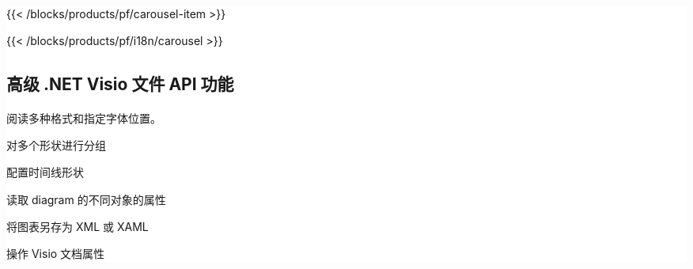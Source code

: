 {{< /blocks/products/pf/carousel-item >}}

{{< /blocks/products/pf/i18n/carousel >}}



<div class="container-fluid features-section bg-gray singleproduct">
 <a class="anchor" id="features" name="features">
 </a>
 <div class="row">
  <div class="container">
   <h2 class="pr-ft">
    高级 .NET Visio 文件 API 功能
   </h2>
   <p>
   </p>
   <div class="col-lg-4">
    <em class="fa fa-eye ico-blue fa-2x col-lg-2">
    </em>
    <p class="col-lg-10">
     阅读多种格式和指定字体位置。
    </p>
   </div>
   <div class="col-lg-4">
    <em class="fa fa-object-ungroup ico-blue fa-2x col-lg-2">
    </em>
    <p class="col-lg-10">
     对多个形状进行分组
    </p>
   </div>
   <div class="col-lg-4">
    <em class="fa fa-object-group ico-blue fa-2x col-lg-2">
    </em>
    <p class="col-lg-10">
     配置时间线形状
    </p>
   </div>
   <div class="col-lg-4">
    <em class="fa fa-align-left ico-blue fa-2x col-lg-2">
    </em>
    <p class="col-lg-10">
     读取 diagram 的不同对象的属性
    </p>
   </div>
   <div class="col-lg-4">
    <em class="fa fa-save ico-blue fa-2x col-lg-2">
    </em>
    <p class="col-lg-10">
     将图表另存为 XML 或 XAML
    </p>
   </div>
   <div class="col-lg-4">
    <em class="fa fa-cogs ico-blue fa-2x col-lg-2">
    </em>
    <p class="col-lg-10">
     操作 Visio 文档属性
    </p>
   </div>
   
